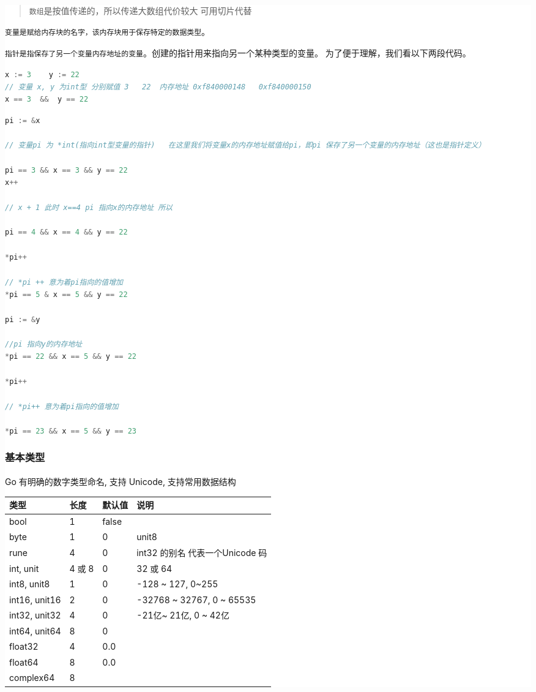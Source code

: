 > `数组`是按值传递的，所以传递大数组代价较大 可用切片代替

`变量是赋给内存块的名字，该内存块用于保存特定的数据类型`。

`指针是指保存了另一个变量内存地址的变量`。创建的指针用来指向另一个某种类型的变量。
为了便于理解，我们看以下两段代码。

```go
x := 3    y := 22
// 变量 x, y 为int型 分别赋值 3   22  内存地址 0xf840000148   0xf840000150
x == 3  &&  y == 22
```

```go
pi := &x

// 变量pi 为 *int(指向int型变量的指针)   在这里我们将变量x的内存地址赋值给pi，即pi 保存了另一个变量的内存地址（这也是指针定义）

pi == 3 && x == 3 && y == 22  
x++

// x + 1 此时 x==4 pi 指向x的内存地址 所以

pi == 4 && x == 4 && y == 22

*pi++

// *pi ++ 意为着pi指向的值增加
*pi == 5 & x == 5 && y == 22

pi := &y

//pi 指向y的内存地址
*pi == 22 && x == 5 && y == 22

*pi++

// *pi++ 意为着pi指向的值增加

*pi == 23 && x == 5 && y == 23
```

### 基本类型

Go 有明确的数字类型命名, 支持 Unicode, 支持常用数据结构

|类型          | 长度   | 默认值| 说明|
|:-------      |:-----  | :---- | :----   |
|bool          | 1      | false |
|byte          | 1      | 0     | unit8
|rune          | 4      | 0     | int32 的别名 代表一个Unicode 码
|int, unit     | 4 或 8 | 0     | 32 或 64
|int8, unit8   | 1      | 0     | -128 ~ 127, 0~255
|int16, unit16 | 2      | 0     | -32768 ~ 32767, 0 ~ 65535
|int32, unit32 | 4      | 0     | -21亿~ 21亿, 0 ~ 42亿
|int64, unit64 | 8      | 0     |
|float32       | 4      | 0.0   |
|float64       | 8      | 0.0   |
|complex64     | 8      |       |